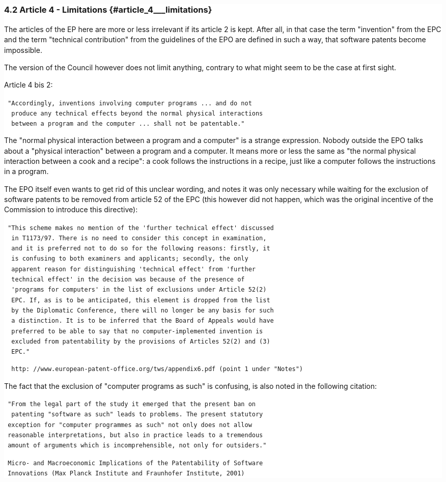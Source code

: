 ### 4.2 Article 4 - Limitations {#article_4___limitations}

The articles of the EP here are more or less irrelevant if its article 2
is kept. After all, in that case the term \"invention\" from the EPC and
the term \"technical contribution\" from the guidelines of the EPO are
defined in such a way, that software patents become impossible.

The version of the Council however does not limit anything, contrary to
what might seem to be the case at first sight.

Article 4 bis 2:

` "Accordingly, inventions involving computer programs ... and do not`\
`  produce any technical effects beyond the normal physical interactions`\
`  between a program and the computer ... shall not be patentable."`

The \"normal physical interaction between a program and a computer\" is
a strange expression. Nobody outside the EPO talks about a \"physical
interaction\" between a program and a computer. It means more or less
the same as \"the normal physical interaction between a cook and a
recipe\": a cook follows the instructions in a recipe, just like a
computer follows the instructions in a program.

The EPO itself even wants to get rid of this unclear wording, and notes
it was only necessary while waiting for the exclusion of software
patents to be removed from article 52 of the EPC (this however did not
happen, which was the original incentive of the Commission to introduce
this directive):

` "This scheme makes no mention of the 'further technical effect' discussed`\
`  in T1173/97. There is no need to consider this concept in examination,`\
`  and it is preferred not to do so for the following reasons: firstly, it`\
`  is confusing to both examiners and applicants; secondly, the only`\
`  apparent reason for distinguishing 'technical effect' from 'further`\
`  technical effect' in the decision was because of the presence of`\
`  'programs for computers' in the list of exclusions under Article 52(2)`\
`  EPC. If, as is to be anticipated, this element is dropped from the list`\
`  by the Diplomatic Conference, there will no longer be any basis for such`\
`  a distinction. It is to be inferred that the Board of Appeals would have`\
`  preferred to be able to say that no computer-implemented invention is`\
`  excluded from patentability by the provisions of Articles 52(2) and (3)`\
`  EPC."`

`  http: //www.european-patent-office.org/tws/appendix6.pdf (point 1 under "Notes")`

The fact that the exclusion of \"computer programs as such\" is
confusing, is also noted in the following citation:

` "From the legal part of the study it emerged that the present ban on`\
`  patenting "software as such" leads to problems. The present statutory`\
` exception for "computer programmes as such" not only does not allow`\
` reasonable interpretations, but also in practice leads to a tremendous`\
` amount of arguments which is incomprehensible, not only for outsiders."`

` Micro- and Macroeconomic Implications of the Patentability of Software`\
` Innovations (Max Planck Institute and Fraunhofer Institute, 2001) `
